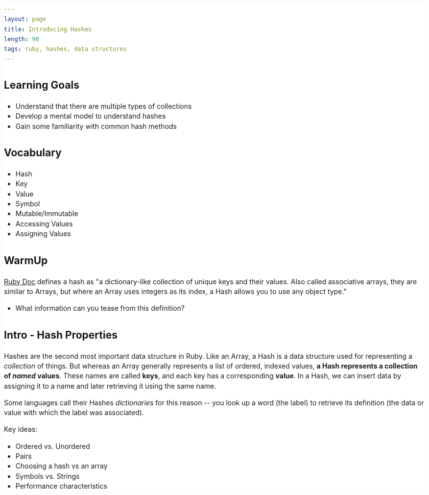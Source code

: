```yaml
---
layout: page
title: Introducing Hashes
length: 90
tags: ruby, hashes, data structures
---
```


## Learning Goals

*   Understand that there are multiple types of collections
*   Develop a mental model to understand hashes
*   Gain some familiarity with common hash methods

## Vocabulary

* Hash
* Key
* Value
* Symbol
* Mutable/Immutable
* Accessing Values
* Assigning Values

## WarmUp

[Ruby Doc](http://ruby-doc.org/core-2.4.2/Hash.html) defines a hash as "a dictionary-like collection of unique keys and their values. Also called associative arrays, they are similar to Arrays, but where an Array uses integers as its index, a Hash allows you to use any object type."

* What information can you tease from this definition?

## Intro - Hash Properties

Hashes are the second most important data structure in Ruby. Like an Array, a Hash is a data structure used for representing a _collection_ of things. But whereas an Array generally represents a list of ordered, indexed values, **a Hash represents a collection of *named* values**. These names are called **keys**, and each key has a corresponding **value**. In a Hash, we can insert data by assigning it to a name and later retrieving it using the same name.

Some languages call their Hashes *dictionaries* for this reason -- you look up a word (the label) to retrieve its definition (the data or value with which the label was associated).

Key ideas:

*   Ordered vs. Unordered
*   Pairs
*   Choosing a hash vs an array
*   Symbols vs. Strings
*   Performance characteristics

